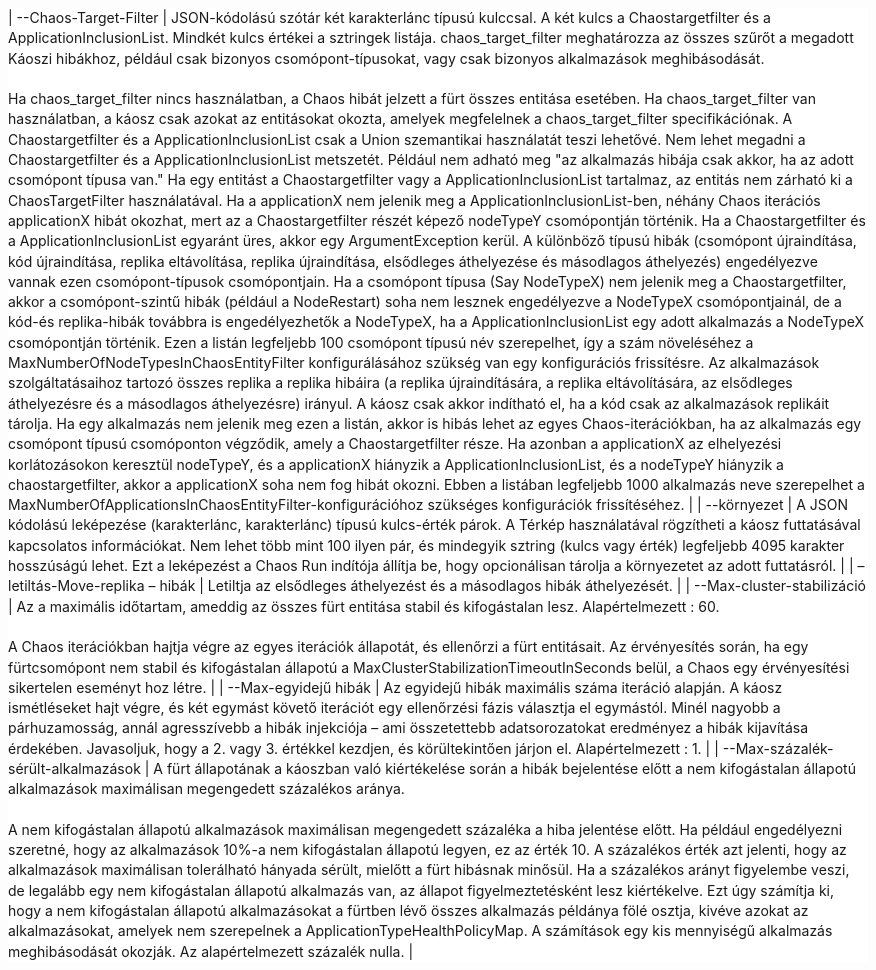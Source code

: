 | --Chaos-Target-Filter | JSON-kódolású szótár két karakterlánc típusú kulccsal. A két kulcs a Chaostargetfilter és a ApplicationInclusionList. Mindkét kulcs értékei a sztringek listája. chaos_target_filter meghatározza az összes szűrőt a megadott Káoszi hibákhoz, például csak bizonyos csomópont-típusokat, vagy csak bizonyos alkalmazások meghibásodását. <br><br> Ha chaos_target_filter nincs használatban, a Chaos hibát jelzett a fürt összes entitása esetében. Ha chaos_target_filter van használatban, a káosz csak azokat az entitásokat okozta, amelyek megfelelnek a chaos_target_filter specifikációnak. A Chaostargetfilter és a ApplicationInclusionList csak a Union szemantikai használatát teszi lehetővé. Nem lehet megadni a Chaostargetfilter és a ApplicationInclusionList metszetét. Például nem adható meg "az alkalmazás hibája csak akkor, ha az adott csomópont típusa van." Ha egy entitást a Chaostargetfilter vagy a ApplicationInclusionList tartalmaz, az entitás nem zárható ki a ChaosTargetFilter használatával. Ha a applicationX nem jelenik meg a ApplicationInclusionList-ben, néhány Chaos iterációs applicationX hibát okozhat, mert az a Chaostargetfilter részét képező nodeTypeY csomópontján történik. Ha a Chaostargetfilter és a ApplicationInclusionList egyaránt üres, akkor egy ArgumentException kerül. A különböző típusú hibák (csomópont újraindítása, kód újraindítása, replika eltávolítása, replika újraindítása, elsődleges áthelyezése és másodlagos áthelyezés) engedélyezve vannak ezen csomópont-típusok csomópontjain. Ha a csomópont típusa (Say NodeTypeX) nem jelenik meg a Chaostargetfilter, akkor a csomópont-szintű hibák (például a NodeRestart) soha nem lesznek engedélyezve a NodeTypeX csomópontjainál, de a kód-és replika-hibák továbbra is engedélyezhetők a NodeTypeX, ha a ApplicationInclusionList egy adott alkalmazás a NodeTypeX csomópontján történik. Ezen a listán legfeljebb 100 csomópont típusú név szerepelhet, így a szám növeléséhez a MaxNumberOfNodeTypesInChaosEntityFilter konfigurálásához szükség van egy konfigurációs frissítésre. Az alkalmazások szolgáltatásaihoz tartozó összes replika a replika hibáira (a replika újraindítására, a replika eltávolítására, az elsődleges áthelyezésre és a másodlagos áthelyezésre) irányul. A káosz csak akkor indítható el, ha a kód csak az alkalmazások replikáit tárolja. Ha egy alkalmazás nem jelenik meg ezen a listán, akkor is hibás lehet az egyes Chaos-iterációkban, ha az alkalmazás egy csomópont típusú csomóponton végződik, amely a Chaostargetfilter része. Ha azonban a applicationX az elhelyezési korlátozásokon keresztül nodeTypeY, és a applicationX hiányzik a ApplicationInclusionList, és a nodeTypeY hiányzik a chaostargetfilter, akkor a applicationX soha nem fog hibát okozni. Ebben a listában legfeljebb 1000 alkalmazás neve szerepelhet a MaxNumberOfApplicationsInChaosEntityFilter-konfigurációhoz szükséges konfigurációk frissítéséhez. |
| --környezet | A JSON kódolású leképezése (karakterlánc, karakterlánc) típusú kulcs-érték párok. A Térkép használatával rögzítheti a káosz futtatásával kapcsolatos információkat. Nem lehet több mint 100 ilyen pár, és mindegyik sztring (kulcs vagy érték) legfeljebb 4095 karakter hosszúságú lehet. Ezt a leképezést a Chaos Run indítója állítja be, hogy opcionálisan tárolja a környezetet az adott futtatásról. |
| – letiltás-Move-replika – hibák | Letiltja az elsődleges áthelyezést és a másodlagos hibák áthelyezését. |
| --Max-cluster-stabilizáció | Az a maximális időtartam, ameddig az összes fürt entitása stabil és kifogástalan lesz.  Alapértelmezett \: 60. <br><br> A Chaos iterációkban hajtja végre az egyes iterációk állapotát, és ellenőrzi a fürt entitásait. Az érvényesítés során, ha egy fürtcsomópont nem stabil és kifogástalan állapotú a MaxClusterStabilizationTimeoutInSeconds belül, a Chaos egy érvényesítési sikertelen eseményt hoz létre. |
| --Max-egyidejű hibák | Az egyidejű hibák maximális száma iteráció alapján. A káosz ismétléseket hajt végre, és két egymást követő iterációt egy ellenőrzési fázis választja el egymástól. Minél nagyobb a párhuzamosság, annál agresszívebb a hibák injekciója – ami összetettebb adatsorozatokat eredményez a hibák kijavítása érdekében. Javasoljuk, hogy a 2. vagy 3. értékkel kezdjen, és körültekintően járjon el.  Alapértelmezett \: 1. |
| --Max-százalék-sérült-alkalmazások | A fürt állapotának a káoszban való kiértékelése során a hibák bejelentése előtt a nem kifogástalan állapotú alkalmazások maximálisan megengedett százalékos aránya. <br><br> A nem kifogástalan állapotú alkalmazások maximálisan megengedett százaléka a hiba jelentése előtt. Ha például engedélyezni szeretné, hogy az alkalmazások 10%-a nem kifogástalan állapotú legyen, ez az érték 10. A százalékos érték azt jelenti, hogy az alkalmazások maximálisan tolerálható hányada sérült, mielőtt a fürt hibásnak minősül. Ha a százalékos arányt figyelembe veszi, de legalább egy nem kifogástalan állapotú alkalmazás van, az állapot figyelmeztetésként lesz kiértékelve. Ezt úgy számítja ki, hogy a nem kifogástalan állapotú alkalmazásokat a fürtben lévő összes alkalmazás példánya fölé osztja, kivéve azokat az alkalmazásokat, amelyek nem szerepelnek a ApplicationTypeHealthPolicyMap. A számítások egy kis mennyiségű alkalmazás meghibásodását okozják. Az alapértelmezett százalék nulla. |